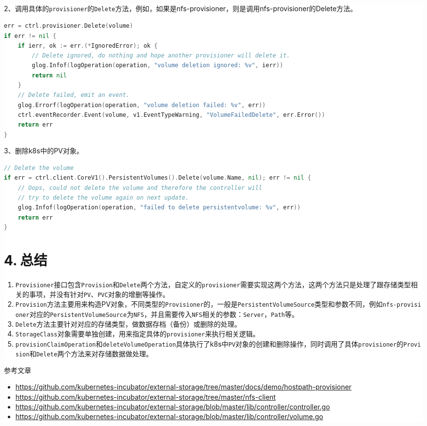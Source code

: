 2、调用具体的`provisioner`的`Delete`方法，例如，如果是nfs-provisioner，则是调用nfs-provisioner的Delete方法。

```go
err = ctrl.provisioner.Delete(volume)
if err != nil {
	if ierr, ok := err.(*IgnoredError); ok {
		// Delete ignored, do nothing and hope another provisioner will delete it.
		glog.Infof(logOperation(operation, "volume deletion ignored: %v", ierr))
		return nil
	}
	// Delete failed, emit an event.
	glog.Errorf(logOperation(operation, "volume deletion failed: %v", err))
	ctrl.eventRecorder.Event(volume, v1.EventTypeWarning, "VolumeFailedDelete", err.Error())
	return err
}
```

3、删除k8s中的PV对象。

```go
// Delete the volume
if err = ctrl.client.CoreV1().PersistentVolumes().Delete(volume.Name, nil); err != nil {
	// Oops, could not delete the volume and therefore the controller will
	// try to delete the volume again on next update.
	glog.Infof(logOperation(operation, "failed to delete persistentvolume: %v", err))
	return err
}
```

# 4. 总结

1. `Provisioner`接口包含`Provision`和`Delete`两个方法，自定义的`provisioner`需要实现这两个方法，这两个方法只是处理了跟存储类型相关的事项，并没有针对`PV`、`PVC`对象的增删等操作。
2. `Provision`方法主要用来构造PV对象，不同类型的`Provisioner`的，一般是`PersistentVolumeSource`类型和参数不同，例如`nfs-provisioner`对应的`PersistentVolumeSource`为`NFS`，并且需要传入`NFS`相关的参数：`Server`，`Path`等。
3. `Delete`方法主要针对对应的存储类型，做数据存档（备份）或删除的处理。
4. `StorageClass`对象需要单独创建，用来指定具体的`provisioner`来执行相关逻辑。
5. `provisionClaimOperation`和`deleteVolumeOperation`具体执行了k8s中`PV`对象的创建和删除操作，同时调用了具体`provisioner`的`Provision`和`Delete`两个方法来对存储数据做处理。



参考文章

- https://github.com/kubernetes-incubator/external-storage/tree/master/docs/demo/hostpath-provisioner
- https://github.com/kubernetes-incubator/external-storage/tree/master/nfs-client
- https://github.com/kubernetes-incubator/external-storage/blob/master/lib/controller/controller.go
- https://github.com/kubernetes-incubator/external-storage/blob/master/lib/controller/volume.go

